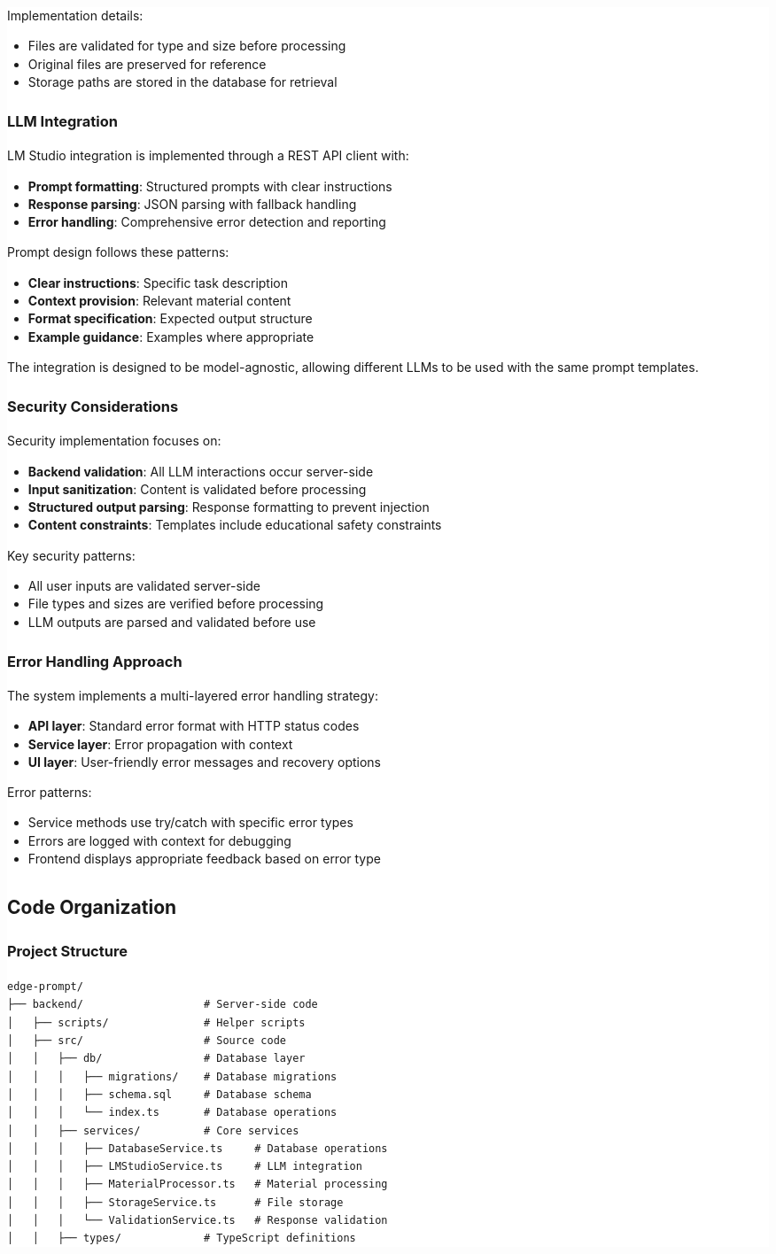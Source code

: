 Implementation details:
- Files are validated for type and size before processing
- Original files are preserved for reference
- Storage paths are stored in the database for retrieval

### LLM Integration

LM Studio integration is implemented through a REST API client with:
- **Prompt formatting**: Structured prompts with clear instructions
- **Response parsing**: JSON parsing with fallback handling
- **Error handling**: Comprehensive error detection and reporting

Prompt design follows these patterns:
- **Clear instructions**: Specific task description
- **Context provision**: Relevant material content
- **Format specification**: Expected output structure
- **Example guidance**: Examples where appropriate

The integration is designed to be model-agnostic, allowing different LLMs to be used with the same prompt templates.

### Security Considerations

Security implementation focuses on:
- **Backend validation**: All LLM interactions occur server-side
- **Input sanitization**: Content is validated before processing
- **Structured output parsing**: Response formatting to prevent injection
- **Content constraints**: Templates include educational safety constraints

Key security patterns:
- All user inputs are validated server-side
- File types and sizes are verified before processing
- LLM outputs are parsed and validated before use

### Error Handling Approach

The system implements a multi-layered error handling strategy:
- **API layer**: Standard error format with HTTP status codes
- **Service layer**: Error propagation with context
- **UI layer**: User-friendly error messages and recovery options

Error patterns:
- Service methods use try/catch with specific error types
- Errors are logged with context for debugging
- Frontend displays appropriate feedback based on error type

## Code Organization

### Project Structure

```
edge-prompt/
├── backend/                   # Server-side code
│   ├── scripts/               # Helper scripts
│   ├── src/                   # Source code
│   │   ├── db/                # Database layer
│   │   │   ├── migrations/    # Database migrations
│   │   │   ├── schema.sql     # Database schema
│   │   │   └── index.ts       # Database operations
│   │   ├── services/          # Core services
│   │   │   ├── DatabaseService.ts     # Database operations
│   │   │   ├── LMStudioService.ts     # LLM integration
│   │   │   ├── MaterialProcessor.ts   # Material processing
│   │   │   ├── StorageService.ts      # File storage
│   │   │   └── ValidationService.ts   # Response validation
│   │   ├── types/             # TypeScript definitions
```